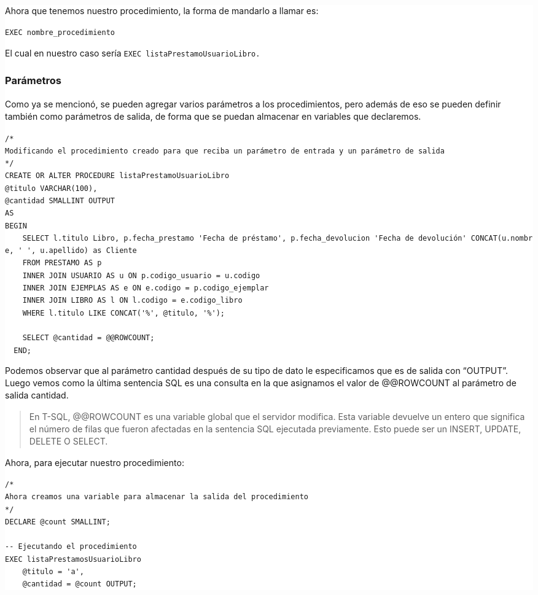 
Ahora que tenemos nuestro procedimiento, la forma de mandarlo a llamar es:

`EXEC nombre_procedimiento`


El cual en nuestro caso sería `EXEC listaPrestamoUsuarioLibro.`


### Parámetros

Como ya se mencionó, se pueden agregar varios parámetros a los  procedimientos, pero además de eso se pueden definir también como parámetros de salida, de forma que se puedan almacenar en variables que declaremos.

    /*
    Modificando el procedimiento creado para que reciba un parámetro de entrada y un parámetro de salida
    */
    CREATE OR ALTER PROCEDURE listaPrestamoUsuarioLibro
    @titulo VARCHAR(100),
    @cantidad SMALLINT OUTPUT
    AS
    BEGIN
	    SELECT l.titulo Libro, p.fecha_prestamo 'Fecha de préstamo', p.fecha_devolucion 'Fecha de devolución' CONCAT(u.nombre, ' ', u.apellido) as Cliente
	    FROM PRESTAMO AS p
	    INNER JOIN USUARIO AS u ON p.codigo_usuario = u.codigo
	    INNER JOIN EJEMPLAS AS e ON e.codigo = p.codigo_ejemplar
	    INNER JOIN LIBRO AS l ON l.codigo = e.codigo_libro
	    WHERE l.titulo LIKE CONCAT('%', @titulo, '%');
    
	    SELECT @cantidad = @@ROWCOUNT;
	  END;


Podemos observar que al parámetro cantidad después de su tipo de dato le especificamos que es de salida con “OUTPUT”. Luego vemos como la última sentencia SQL es una consulta en la que asignamos el valor de @@ROWCOUNT al parámetro de salida cantidad.

> En T-SQL, @@ROWCOUNT es una variable global que el servidor modifica.
> Esta variable devuelve un entero que significa el número de filas que
> fueron afectadas en la sentencia SQL ejecutada previamente. Esto puede
> ser un INSERT, UPDATE, DELETE O SELECT.


Ahora, para ejecutar nuestro procedimiento:

    /*
    Ahora creamos una variable para almacenar la salida del procedimiento
    */
    DECLARE @count SMALLINT;
    
    -- Ejecutando el procedimiento
    EXEC listaPrestamosUsuarioLibro
	    @titulo = 'a',
	    @cantidad = @count OUTPUT;
	    